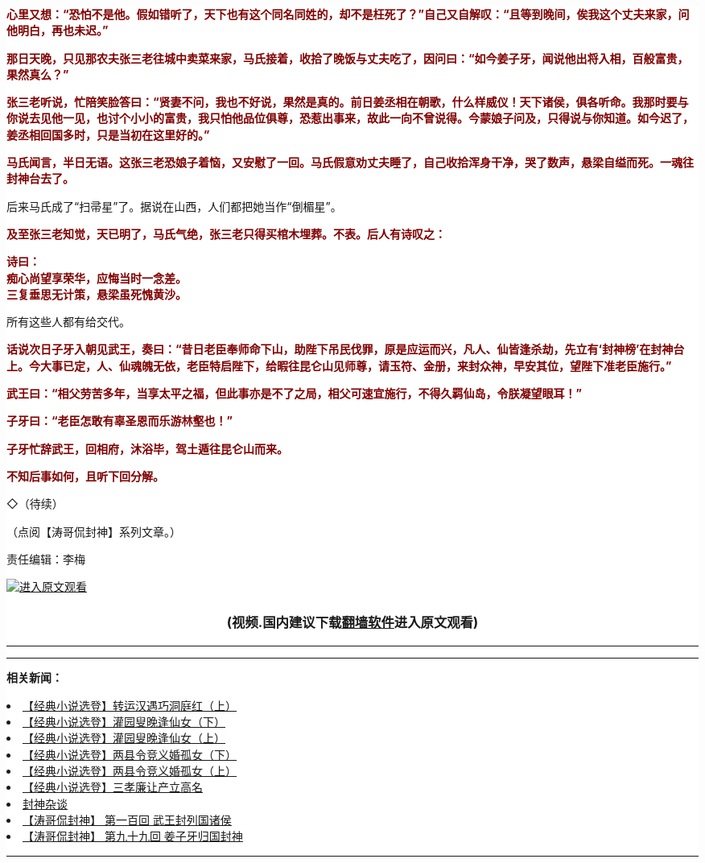 <p><span style="color: #800000;"><strong><b>心里又想：“恐怕不是他。假如错听了，天下也有这个同名同姓的，却不是枉死了？”自己又自解叹：“且等到晚间，俟我这个丈夫来家，问他明白，再也未迟。”</b></strong></span></p>
<p><span style="color: #800000;"><strong><b>那日天晚，只见那农夫张三老往城中卖菜来家，马氏接着，收拾了晚饭与丈夫吃了，因问曰：“如今姜子牙，闻说他出将入相，百般富贵，果然真么？”</b></strong></span></p>
<p><span style="color: #800000;"><strong><b>张三老听说，忙陪笑脸答曰：“贤妻不问，我也不好说，果然是真的。前日姜丞相在朝歌，什么样威仪！天下诸侯，俱各听命。我那时要与你说去见他一见，也讨个小小的富贵，我只怕他品位俱尊，恐惹出事来，故此一向不曾说得。今蒙娘子问及，只得说与你知道。如今迟了，姜丞相回国多时，只是当初在这里好的。”</b></strong></span></p>
<p><span style="color: #800000;"><strong><b>马氏闻言，半日无语。这张三老恐娘子着恼，又安慰了一回。马氏假意劝丈夫睡了，自己收拾浑身干净，哭了数声，悬梁自缢而死。一魂往封神台去了。</b></strong></span></p>
<p>后来马氏成了“扫帚星”了。据说在山西，人们都把她当作“倒楣星”。</p>
<p><span style="color: #800000;"><strong><b>及至张三老知觉，天已明了，马氏气绝，张三老只得买棺木埋葬。不表。后人有诗叹之：</b></strong></span></p>
<p><strong><span style="color: #800000;">诗曰：</span></strong><br />
<strong><span style="color: #800000;">痴心尚望享荣华，应悔当时一念差。</span></strong><br />
<strong><span style="color: #800000;">三复垂思无计策，悬梁虽死愧黄沙。</span></strong></p>
<p>所有这些人都有给交代。</p>
<p><span style="color: #800000;"><strong><b>话说次日子牙入朝见武王，奏曰：“昔日老臣奉师命下山，助陛下吊民伐罪，原是应运而兴，凡人、仙皆逢杀劫，先立有‘封神榜’在封神台上。今大事已定，人、仙魂魄无依，老臣特启陛下，给暇往昆仑山见师尊，请玉符、金册，来封众神，早安其位，望陛下准老臣施行。”</b></strong></span></p>
<p><span style="color: #800000;"><strong><b>武王曰：“相父劳苦多年，当享太平之福，但此事亦是不了之局，相父可速宜施行，不得久羁仙岛，令朕凝望眼耳！”</b></strong></span></p>
<p><span style="color: #800000;"><strong><b>子牙曰：“老臣怎敢有辜圣恩而乐游林壑也！”</b></strong></span></p>
<p><span style="color: #800000;"><strong><b>子牙忙辞武王，回相府，沐浴毕，驾土遁往昆仑山而来。</b></strong></span></p>
<p><span style="color: #800000;"><strong><b>不知后事如何，且听下回分解。</b></strong></span></p>
<p>◇（待续）</p>
<p>（点阅<ahref="https://github.com/19920513/djy/blob/master/gb/tag/%e6%bf%a4%e5%93%a5%e4%be%83%e5%b0%81%e7%a5%9e.md#1">【涛哥侃封神】</a>系列文章。）</p>
<p>责任编辑：李梅</p>
<p><a title="YouTube video player" src=""></a><a href="https://d2oemtubh889hy.cloudfront.net/Y1aQLUNPg"><img width="600" src="https://raw.githubusercontent.com/19920513/djy/master/gb/300/djtsp.jpg" title="进入原文观看"  alt="进入原文观看"></a><h3 align=center>(视频.国内建议下载<a href="https://github.com/19920513/www/blob/master/README.md#8">翻墙软件</a>进入原文观看)</h3><a src="https://www.youtube.com/embed/dJRRmvx9Brc" width="600" b="338" frameborder="0" allowfullscreen="allowfullscreen"></a></p>

<hr>
<hr>

<strong>相关新闻：</strong>
<li><a href="https://github.com/19920513/djy/blob/master/gb/22/12/22/n13889963.md#1">【经典小说选登】转运汉遇巧洞庭红（上）</a></li>
<li><a href="https://github.com/19920513/djy/blob/master/gb/22/11/28/n13874753.md#1">【经典小说选登】灌园叟晚逢仙女（下）</a></li>
<li><a href="https://github.com/19920513/djy/blob/master/gb/22/11/28/n13874746.md#1">【经典小说选登】灌园叟晚逢仙女（上）</a></li>
<li><a href="https://github.com/19920513/djy/blob/master/gb/22/10/9/n13841943.md#1">【经典小说选登】两县令竞义婚孤女（下）</a></li>
<li><a href="https://github.com/19920513/djy/blob/master/gb/22/10/9/n13841942.md#1">【经典小说选登】两县令竞义婚孤女（上）</a></li>
<li><a href="https://github.com/19920513/djy/blob/master/gb/22/10/3/n13838178.md#1">【经典小说选登】三孝廉让产立高名</a></li>
<li><a href="https://github.com/19920513/djy/blob/master/gb/22/7/22/n13786636.md#1">封神杂谈</a></li>
<li><a href="https://github.com/19920513/djy/blob/master/gb/22/6/25/n13767074.md#1">【涛哥侃封神】 第一百回  武王封列国诸侯</a></li>
<li><a href="https://github.com/19920513/djy/blob/master/gb/22/6/12/n13757928.md#1">【涛哥侃封神】 第九十九回  姜子牙归国封神</a></li>
<hr>
